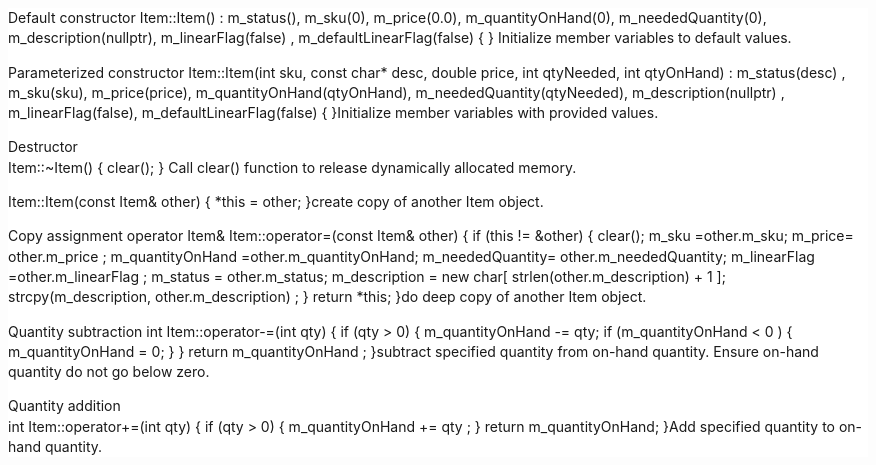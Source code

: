 
Default constructor 
Item::Item() : m_status(), m_sku(0), m_price(0.0), m_quantityOnHand(0), m_neededQuantity(0), m_description(nullptr), m_linearFlag(false) , m_defaultLinearFlag(false) {
    } Initialize member variables to default values.


Parameterized constructor 
Item::Item(int sku, const char* desc, double price, int qtyNeeded, int qtyOnHand)
        : m_status(desc) , m_sku(sku), m_price(price), m_quantityOnHand(qtyOnHand), m_neededQuantity(qtyNeeded), m_description(nullptr) , m_linearFlag(false), m_defaultLinearFlag(false) {
    }Initialize member variables with provided values.
  

Destructor  
Item::~Item() {
        clear();
    } Call clear() function to release dynamically allocated memory.


Item::Item(const Item& other) {
        *this = other;
    }create copy of another Item object.


Copy assignment operator 
Item& Item::operator=(const Item& other) {
        if (this != &other) {
            clear();
            m_sku =other.m_sku;
            m_price= other.m_price ;
            m_quantityOnHand =other.m_quantityOnHand;
            m_neededQuantity= other.m_neededQuantity;
            m_linearFlag =other.m_linearFlag ;
            m_status = other.m_status;
            m_description = new char[ strlen(other.m_description) + 1 ];
            strcpy(m_description, other.m_description) ;
        }
        return *this;
    }do deep copy of another Item object.


Quantity subtraction 
int Item::operator-=(int qty) {
        if (qty > 0) {
            m_quantityOnHand -= qty;
            if (m_quantityOnHand < 0 ) {
                m_quantityOnHand = 0;
            }
        }
        return m_quantityOnHand ;
    }subtract specified quantity from on-hand quantity.
     Ensure on-hand quantity do not go below zero.


Quantity addition  
int Item::operator+=(int qty) {
        if (qty > 0) {
            m_quantityOnHand += qty ;
        }
        return m_quantityOnHand;
    }Add specified quantity to on-hand quantity.
